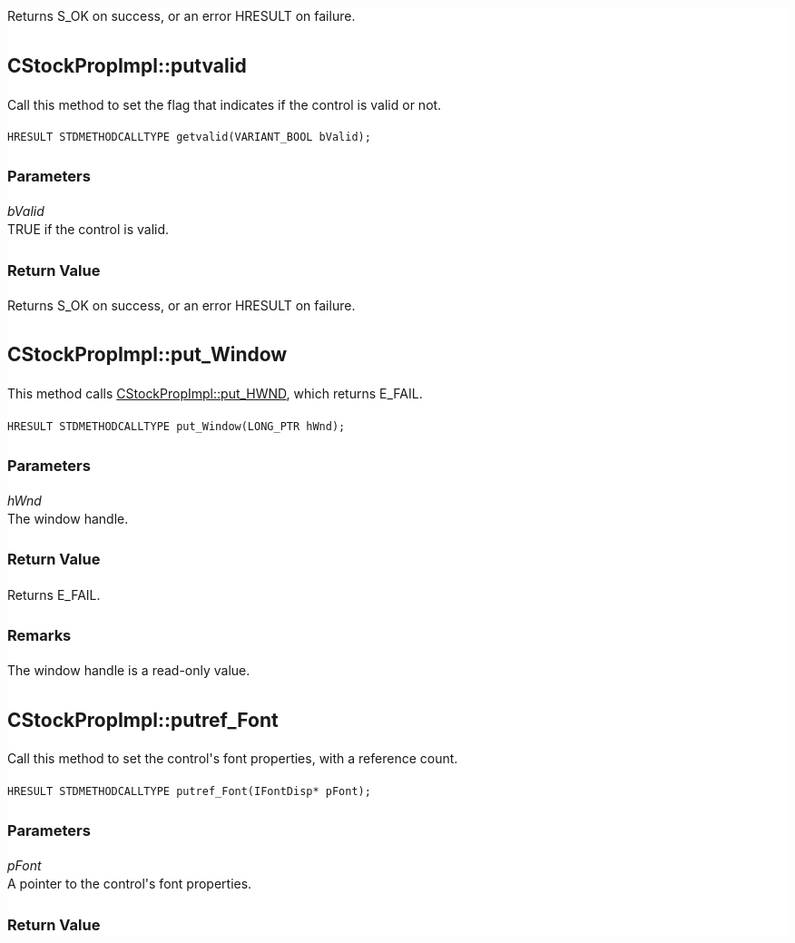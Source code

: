 Returns S_OK on success, or an error HRESULT on failure.

## <a name="put_valid"></a> CStockPropImpl::putvalid

Call this method to set the flag that indicates if the control is valid or not.

```
HRESULT STDMETHODCALLTYPE getvalid(VARIANT_BOOL bValid);
```

### Parameters

*bValid*<br/>
TRUE if the control is valid.

### Return Value

Returns S_OK on success, or an error HRESULT on failure.

## <a name="put_window"></a> CStockPropImpl::put_Window

This method calls [CStockPropImpl::put_HWND](#put_hwnd), which returns E_FAIL.

```
HRESULT STDMETHODCALLTYPE put_Window(LONG_PTR hWnd);
```

### Parameters

*hWnd*<br/>
The window handle.

### Return Value

Returns E_FAIL.

### Remarks

The window handle is a read-only value.

## <a name="putref_font"></a> CStockPropImpl::putref_Font

Call this method to set the control's font properties, with a reference count.

```
HRESULT STDMETHODCALLTYPE putref_Font(IFontDisp* pFont);
```

### Parameters

*pFont*<br/>
A pointer to the control's font properties.

### Return Value
